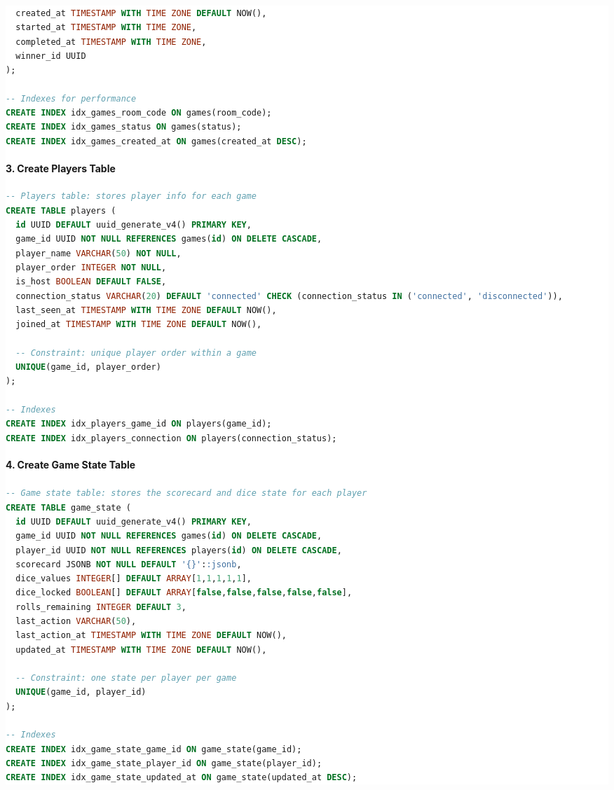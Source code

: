 ```sql
  created_at TIMESTAMP WITH TIME ZONE DEFAULT NOW(),
  started_at TIMESTAMP WITH TIME ZONE,
  completed_at TIMESTAMP WITH TIME ZONE,
  winner_id UUID
);

-- Indexes for performance
CREATE INDEX idx_games_room_code ON games(room_code);
CREATE INDEX idx_games_status ON games(status);
CREATE INDEX idx_games_created_at ON games(created_at DESC);
```

#### 3. Create Players Table
```sql
-- Players table: stores player info for each game
CREATE TABLE players (
  id UUID DEFAULT uuid_generate_v4() PRIMARY KEY,
  game_id UUID NOT NULL REFERENCES games(id) ON DELETE CASCADE,
  player_name VARCHAR(50) NOT NULL,
  player_order INTEGER NOT NULL,
  is_host BOOLEAN DEFAULT FALSE,
  connection_status VARCHAR(20) DEFAULT 'connected' CHECK (connection_status IN ('connected', 'disconnected')),
  last_seen_at TIMESTAMP WITH TIME ZONE DEFAULT NOW(),
  joined_at TIMESTAMP WITH TIME ZONE DEFAULT NOW(),
  
  -- Constraint: unique player order within a game
  UNIQUE(game_id, player_order)
);

-- Indexes
CREATE INDEX idx_players_game_id ON players(game_id);
CREATE INDEX idx_players_connection ON players(connection_status);
```

#### 4. Create Game State Table
```sql
-- Game state table: stores the scorecard and dice state for each player
CREATE TABLE game_state (
  id UUID DEFAULT uuid_generate_v4() PRIMARY KEY,
  game_id UUID NOT NULL REFERENCES games(id) ON DELETE CASCADE,
  player_id UUID NOT NULL REFERENCES players(id) ON DELETE CASCADE,
  scorecard JSONB NOT NULL DEFAULT '{}'::jsonb,
  dice_values INTEGER[] DEFAULT ARRAY[1,1,1,1,1],
  dice_locked BOOLEAN[] DEFAULT ARRAY[false,false,false,false,false],
  rolls_remaining INTEGER DEFAULT 3,
  last_action VARCHAR(50),
  last_action_at TIMESTAMP WITH TIME ZONE DEFAULT NOW(),
  updated_at TIMESTAMP WITH TIME ZONE DEFAULT NOW(),
  
  -- Constraint: one state per player per game
  UNIQUE(game_id, player_id)
);

-- Indexes
CREATE INDEX idx_game_state_game_id ON game_state(game_id);
CREATE INDEX idx_game_state_player_id ON game_state(player_id);
CREATE INDEX idx_game_state_updated_at ON game_state(updated_at DESC);
```
